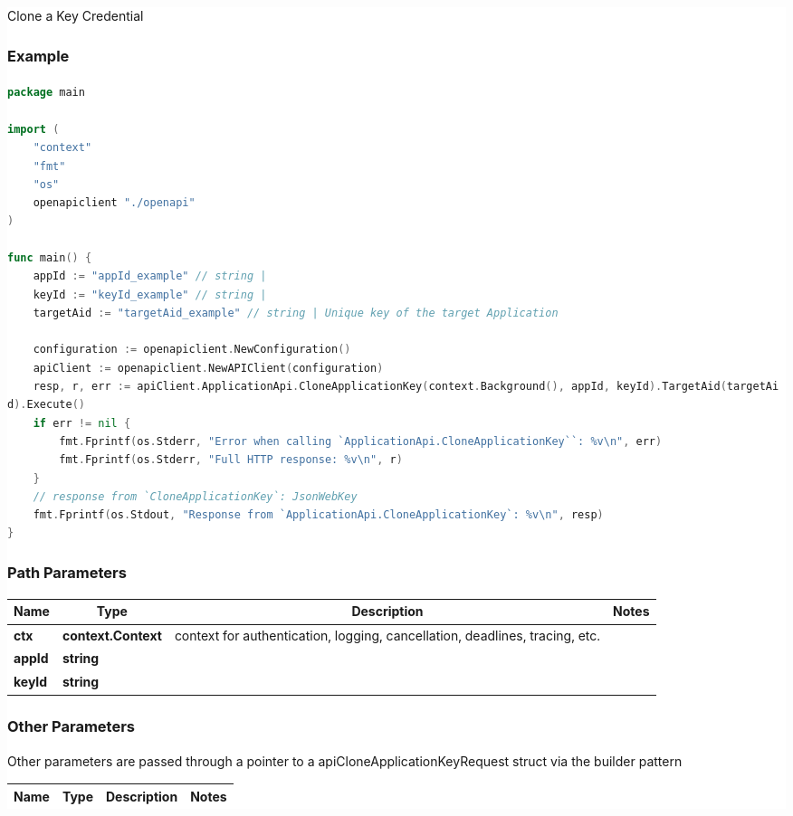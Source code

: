Clone a Key Credential



### Example

```go
package main

import (
    "context"
    "fmt"
    "os"
    openapiclient "./openapi"
)

func main() {
    appId := "appId_example" // string | 
    keyId := "keyId_example" // string | 
    targetAid := "targetAid_example" // string | Unique key of the target Application

    configuration := openapiclient.NewConfiguration()
    apiClient := openapiclient.NewAPIClient(configuration)
    resp, r, err := apiClient.ApplicationApi.CloneApplicationKey(context.Background(), appId, keyId).TargetAid(targetAid).Execute()
    if err != nil {
        fmt.Fprintf(os.Stderr, "Error when calling `ApplicationApi.CloneApplicationKey``: %v\n", err)
        fmt.Fprintf(os.Stderr, "Full HTTP response: %v\n", r)
    }
    // response from `CloneApplicationKey`: JsonWebKey
    fmt.Fprintf(os.Stdout, "Response from `ApplicationApi.CloneApplicationKey`: %v\n", resp)
}
```

### Path Parameters


Name | Type | Description  | Notes
------------- | ------------- | ------------- | -------------
**ctx** | **context.Context** | context for authentication, logging, cancellation, deadlines, tracing, etc.
**appId** | **string** |  | 
**keyId** | **string** |  | 

### Other Parameters

Other parameters are passed through a pointer to a apiCloneApplicationKeyRequest struct via the builder pattern


Name | Type | Description  | Notes
------------- | ------------- | ------------- | -------------

